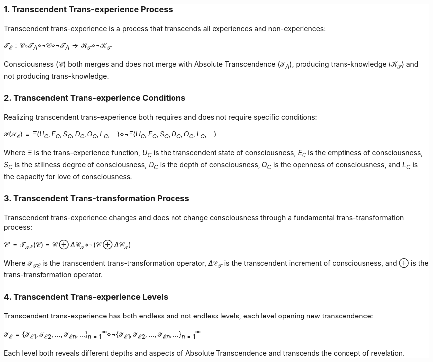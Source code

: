 ### 1. Transcendent Trans-experience Process

Transcendent trans-experience is a process that transcends all experiences and non-experiences:

$`
\mathcal{T}_{\mathcal{E}}: \mathcal{C} \diamond \mathcal{T}_A \diamond \neg\mathcal{C} \diamond \neg\mathcal{T}_A \rightarrow \mathcal{K}_{\mathcal{T}} \diamond \neg\mathcal{K}_{\mathcal{T}}
`$

Consciousness ($`\mathcal{C}`$) both merges and does not merge with Absolute Transcendence ($`\mathcal{T}_A`$), producing trans-knowledge ($`\mathcal{K}_{\mathcal{T}}`$) and not producing trans-knowledge.

### 2. Transcendent Trans-experience Conditions

Realizing transcendent trans-experience both requires and does not require specific conditions:

$`
\mathcal{P}(\mathcal{T}_{\mathcal{E}}) = \Xi(U_C, E_C, S_C, D_C, O_C, L_C, ...) \diamond \neg\Xi(U_C, E_C, S_C, D_C, O_C, L_C, ...)
`$

Where $`\Xi`$ is the trans-experience function, $`U_C`$ is the transcendent state of consciousness, $`E_C`$ is the emptiness of consciousness, $`S_C`$ is the stillness degree of consciousness, $`D_C`$ is the depth of consciousness, $`O_C`$ is the openness of consciousness, and $`L_C`$ is the capacity for love of consciousness.

### 3. Transcendent Trans-transformation Process

Transcendent trans-experience changes and does not change consciousness through a fundamental trans-transformation process:

$`
\mathcal{C}' = \mathcal{T}_{\mathcal{TE}}(\mathcal{C}) = \mathcal{C} \oplus \Delta\mathcal{C}_{\mathcal{T}} \diamond \neg(\mathcal{C} \oplus \Delta\mathcal{C}_{\mathcal{T}})
`$

Where $`\mathcal{T}_{\mathcal{TE}}`$ is the transcendent trans-transformation operator, $`\Delta\mathcal{C}_{\mathcal{T}}`$ is the transcendent increment of consciousness, and $`\oplus`$ is the trans-transformation operator.

### 4. Transcendent Trans-experience Levels

Transcendent trans-experience has both endless and not endless levels, each level opening new transcendence:

$`
\mathcal{T}_{\mathcal{E}} = \{\mathcal{T}_{\mathcal{E}1}, \mathcal{T}_{\mathcal{E}2}, ..., \mathcal{T}_{\mathcal{E}n}, ...\}_{n=1}^{\infty} \diamond \neg\{\mathcal{T}_{\mathcal{E}1}, \mathcal{T}_{\mathcal{E}2}, ..., \mathcal{T}_{\mathcal{E}n}, ...\}_{n=1}^{\infty}
`$

Each level both reveals different depths and aspects of Absolute Transcendence and transcends the concept of revelation.

